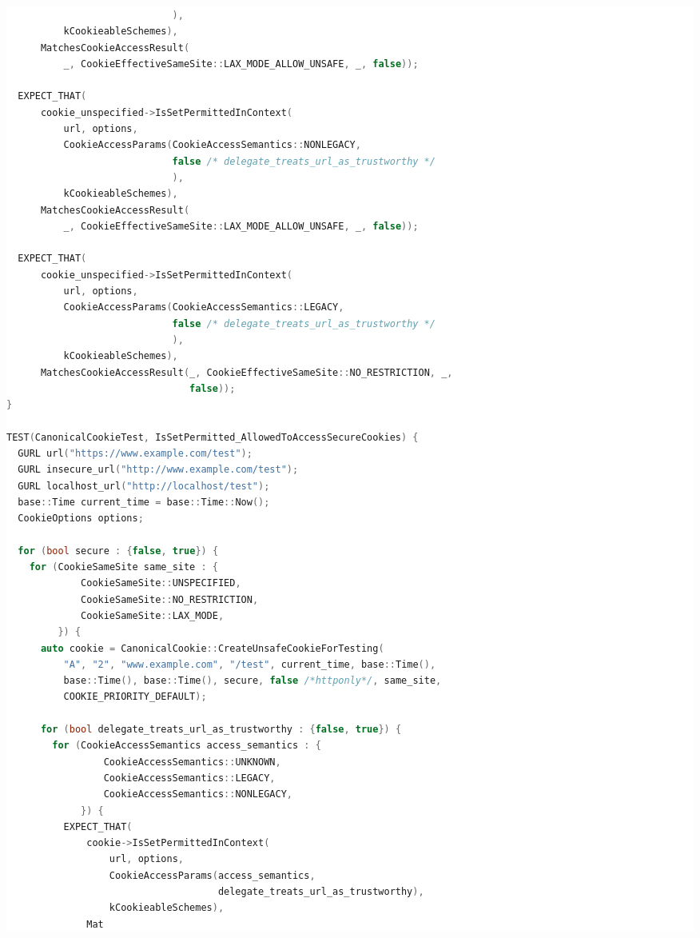```cpp
                             ),
          kCookieableSchemes),
      MatchesCookieAccessResult(
          _, CookieEffectiveSameSite::LAX_MODE_ALLOW_UNSAFE, _, false));

  EXPECT_THAT(
      cookie_unspecified->IsSetPermittedInContext(
          url, options,
          CookieAccessParams(CookieAccessSemantics::NONLEGACY,
                             false /* delegate_treats_url_as_trustworthy */
                             ),
          kCookieableSchemes),
      MatchesCookieAccessResult(
          _, CookieEffectiveSameSite::LAX_MODE_ALLOW_UNSAFE, _, false));

  EXPECT_THAT(
      cookie_unspecified->IsSetPermittedInContext(
          url, options,
          CookieAccessParams(CookieAccessSemantics::LEGACY,
                             false /* delegate_treats_url_as_trustworthy */
                             ),
          kCookieableSchemes),
      MatchesCookieAccessResult(_, CookieEffectiveSameSite::NO_RESTRICTION, _,
                                false));
}

TEST(CanonicalCookieTest, IsSetPermitted_AllowedToAccessSecureCookies) {
  GURL url("https://www.example.com/test");
  GURL insecure_url("http://www.example.com/test");
  GURL localhost_url("http://localhost/test");
  base::Time current_time = base::Time::Now();
  CookieOptions options;

  for (bool secure : {false, true}) {
    for (CookieSameSite same_site : {
             CookieSameSite::UNSPECIFIED,
             CookieSameSite::NO_RESTRICTION,
             CookieSameSite::LAX_MODE,
         }) {
      auto cookie = CanonicalCookie::CreateUnsafeCookieForTesting(
          "A", "2", "www.example.com", "/test", current_time, base::Time(),
          base::Time(), base::Time(), secure, false /*httponly*/, same_site,
          COOKIE_PRIORITY_DEFAULT);

      for (bool delegate_treats_url_as_trustworthy : {false, true}) {
        for (CookieAccessSemantics access_semantics : {
                 CookieAccessSemantics::UNKNOWN,
                 CookieAccessSemantics::LEGACY,
                 CookieAccessSemantics::NONLEGACY,
             }) {
          EXPECT_THAT(
              cookie->IsSetPermittedInContext(
                  url, options,
                  CookieAccessParams(access_semantics,
                                     delegate_treats_url_as_trustworthy),
                  kCookieableSchemes),
              Mat
```